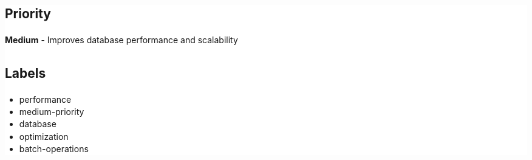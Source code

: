 ## Priority
**Medium** - Improves database performance and scalability

## Labels
- performance
- medium-priority
- database
- optimization
- batch-operations
